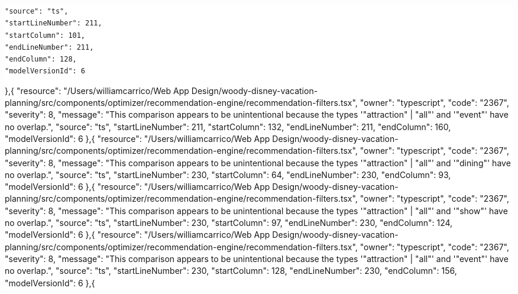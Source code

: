 	"source": "ts",
	"startLineNumber": 211,
	"startColumn": 101,
	"endLineNumber": 211,
	"endColumn": 128,
	"modelVersionId": 6
},{
	"resource": "/Users/williamcarrico/Web App Design/woody-disney-vacation-planning/src/components/optimizer/recommendation-engine/recommendation-filters.tsx",
	"owner": "typescript",
	"code": "2367",
	"severity": 8,
	"message": "This comparison appears to be unintentional because the types '\"attraction\" | \"all\"' and '\"event\"' have no overlap.",
	"source": "ts",
	"startLineNumber": 211,
	"startColumn": 132,
	"endLineNumber": 211,
	"endColumn": 160,
	"modelVersionId": 6
},{
	"resource": "/Users/williamcarrico/Web App Design/woody-disney-vacation-planning/src/components/optimizer/recommendation-engine/recommendation-filters.tsx",
	"owner": "typescript",
	"code": "2367",
	"severity": 8,
	"message": "This comparison appears to be unintentional because the types '\"attraction\" | \"all\"' and '\"dining\"' have no overlap.",
	"source": "ts",
	"startLineNumber": 230,
	"startColumn": 64,
	"endLineNumber": 230,
	"endColumn": 93,
	"modelVersionId": 6
},{
	"resource": "/Users/williamcarrico/Web App Design/woody-disney-vacation-planning/src/components/optimizer/recommendation-engine/recommendation-filters.tsx",
	"owner": "typescript",
	"code": "2367",
	"severity": 8,
	"message": "This comparison appears to be unintentional because the types '\"attraction\" | \"all\"' and '\"show\"' have no overlap.",
	"source": "ts",
	"startLineNumber": 230,
	"startColumn": 97,
	"endLineNumber": 230,
	"endColumn": 124,
	"modelVersionId": 6
},{
	"resource": "/Users/williamcarrico/Web App Design/woody-disney-vacation-planning/src/components/optimizer/recommendation-engine/recommendation-filters.tsx",
	"owner": "typescript",
	"code": "2367",
	"severity": 8,
	"message": "This comparison appears to be unintentional because the types '\"attraction\" | \"all\"' and '\"event\"' have no overlap.",
	"source": "ts",
	"startLineNumber": 230,
	"startColumn": 128,
	"endLineNumber": 230,
	"endColumn": 156,
	"modelVersionId": 6
},{